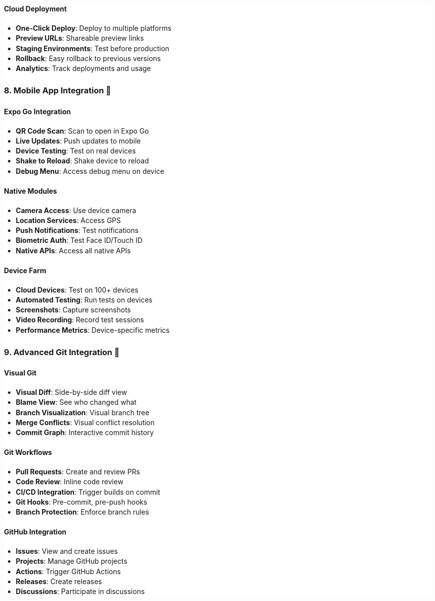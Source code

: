 #### Cloud Deployment
- **One-Click Deploy**: Deploy to multiple platforms
- **Preview URLs**: Shareable preview links
- **Staging Environments**: Test before production
- **Rollback**: Easy rollback to previous versions
- **Analytics**: Track deployments and usage

### 8. **Mobile App Integration** 📱

#### Expo Go Integration
- **QR Code Scan**: Scan to open in Expo Go
- **Live Updates**: Push updates to mobile
- **Device Testing**: Test on real devices
- **Shake to Reload**: Shake device to reload
- **Debug Menu**: Access debug menu on device

#### Native Modules
- **Camera Access**: Use device camera
- **Location Services**: Access GPS
- **Push Notifications**: Test notifications
- **Biometric Auth**: Test Face ID/Touch ID
- **Native APIs**: Access all native APIs

#### Device Farm
- **Cloud Devices**: Test on 100+ devices
- **Automated Testing**: Run tests on devices
- **Screenshots**: Capture screenshots
- **Video Recording**: Record test sessions
- **Performance Metrics**: Device-specific metrics

### 9. **Advanced Git Integration** 🔄

#### Visual Git
- **Visual Diff**: Side-by-side diff view
- **Blame View**: See who changed what
- **Branch Visualization**: Visual branch tree
- **Merge Conflicts**: Visual conflict resolution
- **Commit Graph**: Interactive commit history

#### Git Workflows
- **Pull Requests**: Create and review PRs
- **Code Review**: Inline code review
- **CI/CD Integration**: Trigger builds on commit
- **Git Hooks**: Pre-commit, pre-push hooks
- **Branch Protection**: Enforce branch rules

#### GitHub Integration
- **Issues**: View and create issues
- **Projects**: Manage GitHub projects
- **Actions**: Trigger GitHub Actions
- **Releases**: Create releases
- **Discussions**: Participate in discussions
